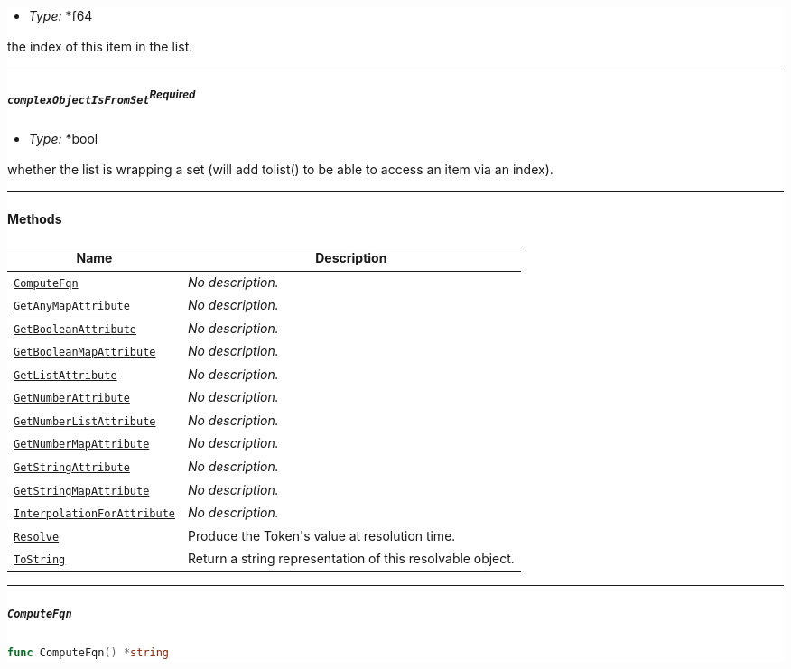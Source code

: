 - *Type:* *f64

the index of this item in the list.

---

##### `complexObjectIsFromSet`<sup>Required</sup> <a name="complexObjectIsFromSet" id="@cdktf/provider-mongodbatlas.dataMongodbatlasProjectIpAddresses.DataMongodbatlasProjectIpAddressesServicesClustersAOutputReference.Initializer.parameter.complexObjectIsFromSet"></a>

- *Type:* *bool

whether the list is wrapping a set (will add tolist() to be able to access an item via an index).

---

#### Methods <a name="Methods" id="Methods"></a>

| **Name** | **Description** |
| --- | --- |
| <code><a href="#@cdktf/provider-mongodbatlas.dataMongodbatlasProjectIpAddresses.DataMongodbatlasProjectIpAddressesServicesClustersAOutputReference.computeFqn">ComputeFqn</a></code> | *No description.* |
| <code><a href="#@cdktf/provider-mongodbatlas.dataMongodbatlasProjectIpAddresses.DataMongodbatlasProjectIpAddressesServicesClustersAOutputReference.getAnyMapAttribute">GetAnyMapAttribute</a></code> | *No description.* |
| <code><a href="#@cdktf/provider-mongodbatlas.dataMongodbatlasProjectIpAddresses.DataMongodbatlasProjectIpAddressesServicesClustersAOutputReference.getBooleanAttribute">GetBooleanAttribute</a></code> | *No description.* |
| <code><a href="#@cdktf/provider-mongodbatlas.dataMongodbatlasProjectIpAddresses.DataMongodbatlasProjectIpAddressesServicesClustersAOutputReference.getBooleanMapAttribute">GetBooleanMapAttribute</a></code> | *No description.* |
| <code><a href="#@cdktf/provider-mongodbatlas.dataMongodbatlasProjectIpAddresses.DataMongodbatlasProjectIpAddressesServicesClustersAOutputReference.getListAttribute">GetListAttribute</a></code> | *No description.* |
| <code><a href="#@cdktf/provider-mongodbatlas.dataMongodbatlasProjectIpAddresses.DataMongodbatlasProjectIpAddressesServicesClustersAOutputReference.getNumberAttribute">GetNumberAttribute</a></code> | *No description.* |
| <code><a href="#@cdktf/provider-mongodbatlas.dataMongodbatlasProjectIpAddresses.DataMongodbatlasProjectIpAddressesServicesClustersAOutputReference.getNumberListAttribute">GetNumberListAttribute</a></code> | *No description.* |
| <code><a href="#@cdktf/provider-mongodbatlas.dataMongodbatlasProjectIpAddresses.DataMongodbatlasProjectIpAddressesServicesClustersAOutputReference.getNumberMapAttribute">GetNumberMapAttribute</a></code> | *No description.* |
| <code><a href="#@cdktf/provider-mongodbatlas.dataMongodbatlasProjectIpAddresses.DataMongodbatlasProjectIpAddressesServicesClustersAOutputReference.getStringAttribute">GetStringAttribute</a></code> | *No description.* |
| <code><a href="#@cdktf/provider-mongodbatlas.dataMongodbatlasProjectIpAddresses.DataMongodbatlasProjectIpAddressesServicesClustersAOutputReference.getStringMapAttribute">GetStringMapAttribute</a></code> | *No description.* |
| <code><a href="#@cdktf/provider-mongodbatlas.dataMongodbatlasProjectIpAddresses.DataMongodbatlasProjectIpAddressesServicesClustersAOutputReference.interpolationForAttribute">InterpolationForAttribute</a></code> | *No description.* |
| <code><a href="#@cdktf/provider-mongodbatlas.dataMongodbatlasProjectIpAddresses.DataMongodbatlasProjectIpAddressesServicesClustersAOutputReference.resolve">Resolve</a></code> | Produce the Token's value at resolution time. |
| <code><a href="#@cdktf/provider-mongodbatlas.dataMongodbatlasProjectIpAddresses.DataMongodbatlasProjectIpAddressesServicesClustersAOutputReference.toString">ToString</a></code> | Return a string representation of this resolvable object. |

---

##### `ComputeFqn` <a name="ComputeFqn" id="@cdktf/provider-mongodbatlas.dataMongodbatlasProjectIpAddresses.DataMongodbatlasProjectIpAddressesServicesClustersAOutputReference.computeFqn"></a>

```go
func ComputeFqn() *string
```
